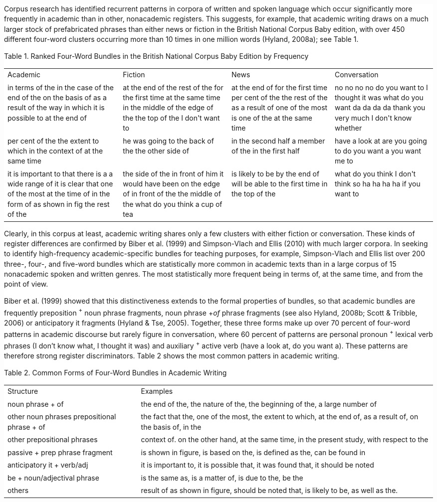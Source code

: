 Corpus research has identified recurrent patterns in corpora of written and spoken language which occur significantly more frequently in academic than in other, nonacademic registers. This suggests, for example, that academic writing draws on a much larger stock of prefabricated phrases than either news or fiction in the British National Corpus Baby edition, with over 450 different four-word clusters occurring more than 10 times in one million words (Hyland, 2008a); see Table 1.

Table 1. Ranked Four-Word Bundles in the British National Corpus Baby Edition by Frequency   

<html><body><table><tr><td>Academic</td><td>Fiction</td><td>News</td><td>Conversation</td></tr><tr><td>in terms of the in the case of the end of the on the basis of as a result of the way in which it is possible to at the end of</td><td>at the end of the rest of the for the first time at the same time in the middle of the edge of the the top of the I don&#x27;t want to</td><td>at the end of for the first time per cent of the the rest of the as a result of one of the most is one of the at the same time</td><td>no no no no do you want to I thought it was what do you want da da da da thank you very much I don&#x27;t know whether</td></tr><tr><td>per cent of the the extent to which in the context of at the same time</td><td>he was going to the back of the the other side of</td><td>in the second half a member of the in the first half</td><td>have a look at are you going to do you want a you want me to</td></tr><tr><td>it is important to that there is a a wide range of it is clear that one of the most at the time of in the form of as shown in fig the rest of the</td><td>the side of the in front of him it would have been on the edge of in front of the the middle of the what do you think a cup of tea</td><td>is likely to be by the end of will be able to the first time in the top of the</td><td>what do you think I don&#x27;t think so ha ha ha ha if you want to</td></tr></table></body></html>

Clearly, in this corpus at least, academic writing shares only a few clusters with either fiction or conversation. These kinds of register differences are confirmed by Biber et al. (1999) and Simpson-Vlach and Ellis (2010) with much larger corpora. In seeking to identify high-frequency academic-specific bundles for teaching purposes, for example, Simpson-Vlach and Ellis list over 200 three-, four-, and five-word bundles which are statistically more common in academic texts than in a large corpus of 15 nonacademic spoken and written genres. The most statistically more frequent being in terms of, at the same time, and from the point of view.

Biber et al. (1999) showed that this distinctiveness extends to the formal properties of bundles, so that academic bundles are frequently preposition $^ +$ noun phrase fragments, noun phrase $+ o f$ phrase fragments (see also Hyland, 2008b; Scott & Tribble, 2006) or anticipatory it fragments (Hyland & Tse, 2005). Together, these three forms make up over 70 percent of four-word patterns in academic discourse but rarely figure in conversation, where 60 percent of patterns are personal pronoun $^ +$ lexical verb phrases (I don’t know what, I thought it was) and auxiliary $^ +$ active verb (have a look at, do you want a). These patterns are therefore strong register discriminators. Table 2 shows the most common patters in academic writing.

Table 2. Common Forms of Four-Word Bundles in Academic Writing   

<html><body><table><tr><td>Structure</td><td>Examples</td></tr><tr><td>noun phrase + of</td><td>the end of the, the nature of the, the beginning of the, a large number of</td></tr><tr><td>other noun phrases prepositional phrase + of</td><td>the fact that the, one of the most, the extent to which, at the end of, as a result of, on the basis of, in the</td></tr><tr><td>other prepositional phrases</td><td>context of. on the other hand, at the same time, in the present study, with respect to the</td></tr><tr><td>passive + prep phrase fragment</td><td>is shown in figure, is based on the, is defined as the, can be found in</td></tr><tr><td>anticipatory it + verb/adj</td><td>it is important to, it is possible that, it was found that, it should be noted</td></tr><tr><td>be + noun/adjectival phrase</td><td>is the same as, is a matter of, is due to the, be the</td></tr><tr><td>others</td><td>result of as shown in figure, should be noted that, is likely to be, as well as the.</td></tr></table></body></html>
